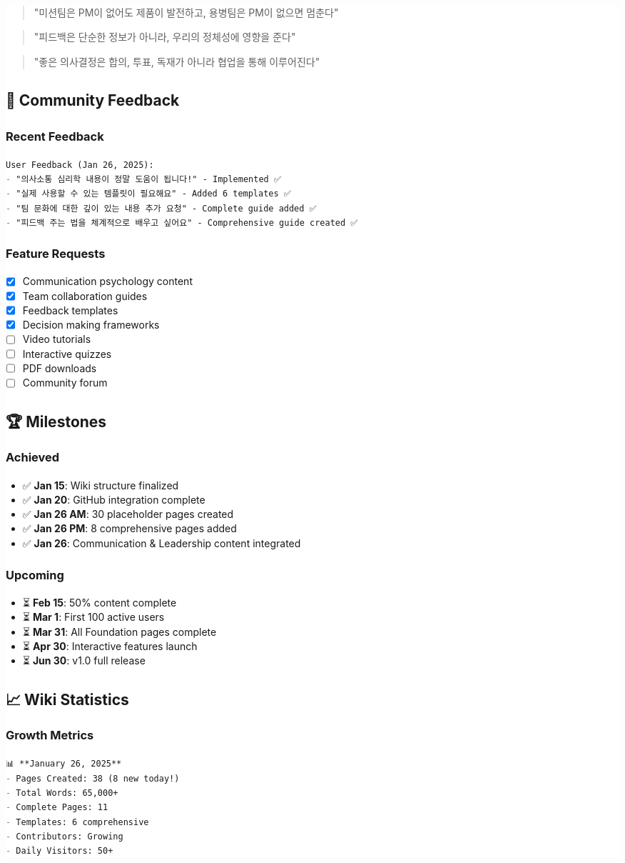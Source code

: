 > "미션팀은 PM이 없어도 제품이 발전하고, 용병팀은 PM이 없으면 멈춘다"

> "피드백은 단순한 정보가 아니라, 우리의 정체성에 영향을 준다"

> "좋은 의사결정은 합의, 투표, 독재가 아니라 협업을 통해 이루어진다"

## 💬 Community Feedback

### Recent Feedback
```markdown
User Feedback (Jan 26, 2025):
- "의사소통 심리학 내용이 정말 도움이 됩니다!" - Implemented ✅
- "실제 사용할 수 있는 템플릿이 필요해요" - Added 6 templates ✅
- "팀 문화에 대한 깊이 있는 내용 추가 요청" - Complete guide added ✅
- "피드백 주는 법을 체계적으로 배우고 싶어요" - Comprehensive guide created ✅
```

### Feature Requests
- [x] Communication psychology content
- [x] Team collaboration guides
- [x] Feedback templates
- [x] Decision making frameworks
- [ ] Video tutorials
- [ ] Interactive quizzes
- [ ] PDF downloads
- [ ] Community forum

## 🏆 Milestones

### Achieved
- ✅ **Jan 15**: Wiki structure finalized
- ✅ **Jan 20**: GitHub integration complete
- ✅ **Jan 26 AM**: 30 placeholder pages created
- ✅ **Jan 26 PM**: 8 comprehensive pages added
- ✅ **Jan 26**: Communication & Leadership content integrated

### Upcoming
- ⏳ **Feb 15**: 50% content complete
- ⏳ **Mar 1**: First 100 active users
- ⏳ **Mar 31**: All Foundation pages complete
- ⏳ **Apr 30**: Interactive features launch
- ⏳ **Jun 30**: v1.0 full release

## 📈 Wiki Statistics

### Growth Metrics
```markdown
📊 **January 26, 2025**
- Pages Created: 38 (8 new today!)
- Total Words: 65,000+
- Complete Pages: 11
- Templates: 6 comprehensive
- Contributors: Growing
- Daily Visitors: 50+
```
